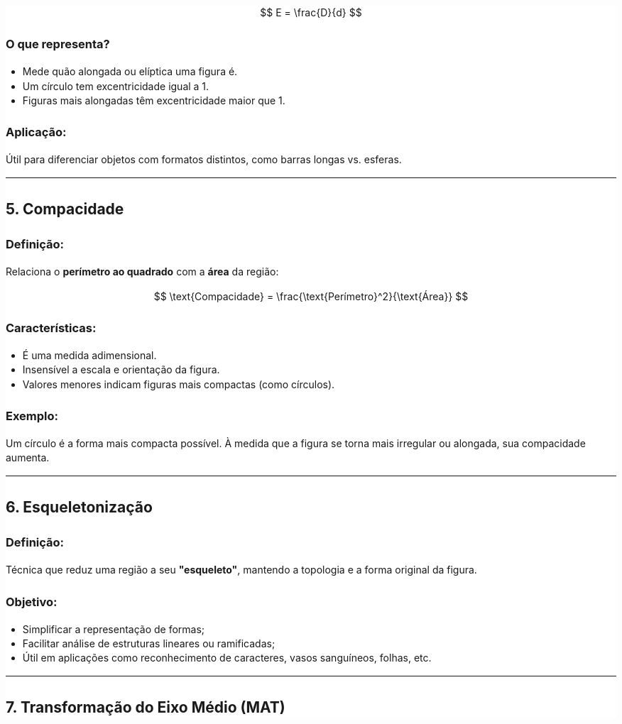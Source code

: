 $$
E = \frac{D}{d}
$$

### O que representa?
- Mede quão alongada ou elíptica uma figura é.
- Um círculo tem excentricidade igual a 1.
- Figuras mais alongadas têm excentricidade maior que 1.

### Aplicação:
Útil para diferenciar objetos com formatos distintos, como barras longas vs. esferas.

---

## 5. Compacidade

### Definição:
Relaciona o **perímetro ao quadrado** com a **área** da região:

$$
\text{Compacidade} = \frac{\text{Perímetro}^2}{\text{Área}}
$$

### Características:
- É uma medida adimensional.
- Insensível a escala e orientação da figura.
- Valores menores indicam figuras mais compactas (como círculos).

### Exemplo:
Um círculo é a forma mais compacta possível. À medida que a figura se torna mais irregular ou alongada, sua compacidade aumenta.

---

## 6. Esqueletonização

### Definição:
Técnica que reduz uma região a seu **"esqueleto"**, mantendo a topologia e a forma original da figura.

### Objetivo:
- Simplificar a representação de formas;
- Facilitar análise de estruturas lineares ou ramificadas;
- Útil em aplicações como reconhecimento de caracteres, vasos sanguíneos, folhas, etc.

---

## 7. Transformação do Eixo Médio (MAT)
